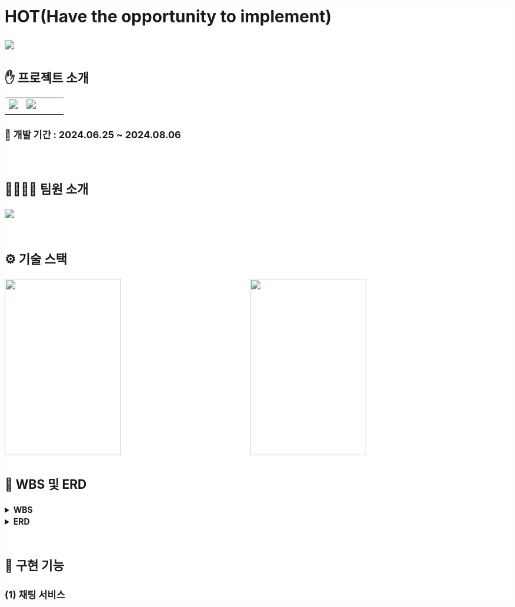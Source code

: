# HOT(Have the opportunity to implement)
<img src="https://github.com/user-attachments/assets/8592ffd9-35d9-400e-98cf-7ae4281dd909" style="width: 100%;">
<br>

## ✋ 프로젝트 소개

<table border="0" cellspacing="0" cellpadding="0">
  <tr>
    <td width="30%">
     <img src="https://github.com/user-attachments/assets/4e66610c-851e-48d1-8f53-9fa0d24da4dc" style="width: 100%"/>
    </td>
    <td width="70%">
      <img src="https://github.com/user-attachments/assets/17e9f339-6cc0-48a0-8bff-09ce75486f88" style="width: 100%;"/>
    </td>
  </tr>
</table>

### 📅 개발 기간 : 2024.06.25 ~ 2024.08.06

<br>



## 👨‍👨‍👧‍👧 팀원 소개
<img src="https://github.com/user-attachments/assets/1f5bb2d6-f4ef-4bd2-9f39-f70c4effd765" style="width: 100%;"/>

<br>
<br>

## ⚙️ 기술 스택
<img src="https://github.com/user-attachments/assets/383fd344-4fb0-43d3-8bcb-002b0c357c82" style="width: 48%; height: 300px;"/>
<img src="https://github.com/user-attachments/assets/916150a1-d754-4247-b437-48e2655ebda2" style="width: 48%; height: 300px;"/>
<br>


## 📃 WBS 및 ERD
<details><summary><b>WBS</b></summary></details>

<details><summary><b>ERD</b></summary></details>
<br>


## 🔧 구현 기능

### (1) 채팅 서비스
